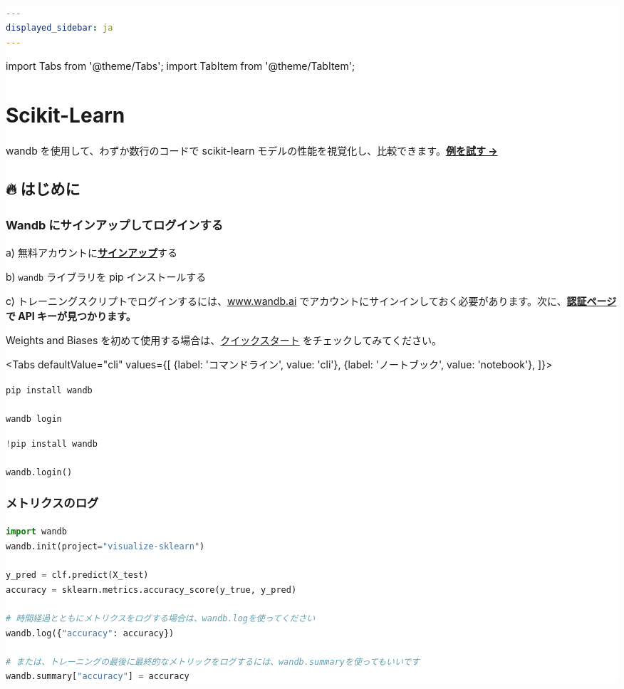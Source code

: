 ```yaml
---
displayed_sidebar: ja
---
```

import Tabs from '@theme/Tabs';
import TabItem from '@theme/TabItem';

# Scikit-Learn

wandb を使用して、わずか数行のコードで scikit-learn モデルの性能を視覚化し、比較できます。[**例を試す →**](http://wandb.me/scikit-colab)

## :fire: はじめに

### Wandb にサインアップしてログインする

a) 無料アカウントに[**サインアップ**](https://wandb.ai/site)する

b) `wandb` ライブラリを pip インストールする

c) トレーニングスクリプトでログインするには、www.wandb.ai でアカウントにサインインしておく必要があります。次に、**[**認証ページ**](https://wandb.ai/authorize)で API キーが見つかります。**

Weights and Biases を初めて使用する場合は、[クイックスタート](../../quickstart.md) をチェックしてみてください。

<Tabs
  defaultValue="cli"
  values={[
    {label: 'コマンドライン', value: 'cli'},
    {label: 'ノートブック', value: 'notebook'},
  ]}>
  <TabItem value="cli">

```
pip install wandb

wandb login
```
</TabItem>
  <TabItem value="notebook">

```python
!pip install wandb

wandb.login()
```

  </TabItem>
</Tabs>



### メトリクスのログ

```python
import wandb
wandb.init(project="visualize-sklearn")

y_pred = clf.predict(X_test)
accuracy = sklearn.metrics.accuracy_score(y_true, y_pred)

# 時間経過とともにメトリクスをログする場合は、wandb.logを使ってください
wandb.log({"accuracy": accuracy})

# または、トレーニングの最後に最終的なメトリックをログするには、wandb.summaryを使ってもいいです
wandb.summary["accuracy"] = accuracy
```